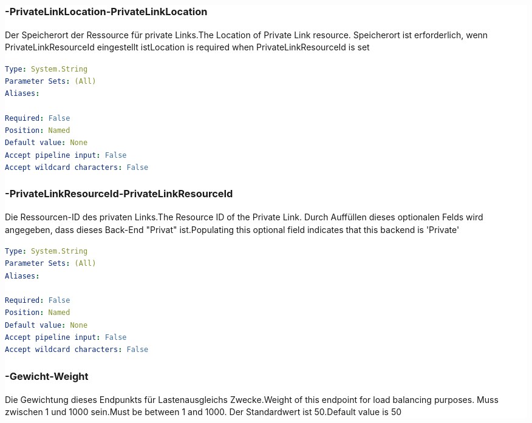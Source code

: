 ### <span data-ttu-id="1fa06-138">-PrivateLinkLocation</span><span class="sxs-lookup"><span data-stu-id="1fa06-138">-PrivateLinkLocation</span></span>
<span data-ttu-id="1fa06-139">Der Speicherort der Ressource für private Links.</span><span class="sxs-lookup"><span data-stu-id="1fa06-139">The Location of Private Link resource.</span></span> <span data-ttu-id="1fa06-140">Speicherort ist erforderlich, wenn PrivateLinkResourceId eingestellt ist</span><span class="sxs-lookup"><span data-stu-id="1fa06-140">Location is required when PrivateLinkResourceId is set</span></span>

```yaml
Type: System.String
Parameter Sets: (All)
Aliases:

Required: False
Position: Named
Default value: None
Accept pipeline input: False
Accept wildcard characters: False
```

### <span data-ttu-id="1fa06-141">-PrivateLinkResourceId</span><span class="sxs-lookup"><span data-stu-id="1fa06-141">-PrivateLinkResourceId</span></span>
<span data-ttu-id="1fa06-142">Die Ressourcen-ID des privaten Links.</span><span class="sxs-lookup"><span data-stu-id="1fa06-142">The Resource ID of the Private Link.</span></span> <span data-ttu-id="1fa06-143">Durch Auffüllen dieses optionalen Felds wird angegeben, dass dieses Back-End "Privat" ist.</span><span class="sxs-lookup"><span data-stu-id="1fa06-143">Populating this optional field indicates that this backend is 'Private'</span></span>

```yaml
Type: System.String
Parameter Sets: (All)
Aliases:

Required: False
Position: Named
Default value: None
Accept pipeline input: False
Accept wildcard characters: False
```

### <span data-ttu-id="1fa06-144">-Gewicht</span><span class="sxs-lookup"><span data-stu-id="1fa06-144">-Weight</span></span>
<span data-ttu-id="1fa06-145">Die Gewichtung dieses Endpunkts für Lastenausgleichs Zwecke.</span><span class="sxs-lookup"><span data-stu-id="1fa06-145">Weight of this endpoint for load balancing purposes.</span></span>
<span data-ttu-id="1fa06-146">Muss zwischen 1 und 1000 sein.</span><span class="sxs-lookup"><span data-stu-id="1fa06-146">Must be between 1 and 1000.</span></span>
<span data-ttu-id="1fa06-147">Der Standardwert ist 50.</span><span class="sxs-lookup"><span data-stu-id="1fa06-147">Default value is 50</span></span>
